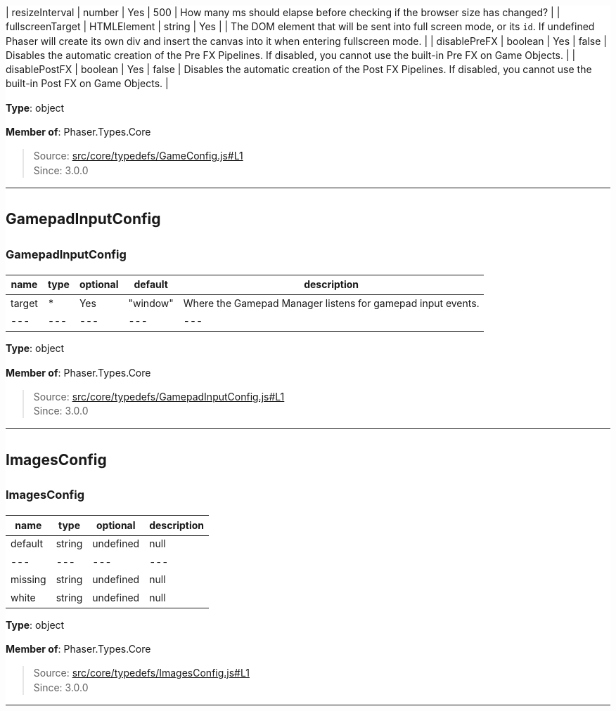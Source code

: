 | resizeInterval | number | Yes | 500 | How many ms should elapse before checking if the browser size has changed? |
| fullscreenTarget | HTMLElement | string | Yes |  | The DOM element that will be sent into full screen mode, or its `id`. If undefined Phaser will create its own div and insert the canvas into it when entering fullscreen mode. |
| disablePreFX | boolean | Yes | false | Disables the automatic creation of the Pre FX Pipelines. If disabled, you cannot use the built-in Pre FX on Game Objects. |
| disablePostFX | boolean | Yes | false | Disables the automatic creation of the Post FX Pipelines. If disabled, you cannot use the built-in Post FX on Game Objects. |

**Type**: object

**Member of**: Phaser.Types.Core

> Source: [src/core/typedefs/GameConfig.js#L1](https://github.com/phaserjs/phaser/blob/v3.87.0/src/core/typedefs/GameConfig.js#L1)  
> Since: 3.0.0

---

## GamepadInputConfig

### <static> GamepadInputConfig

| name | type | optional | default | description |
| --- | --- | --- | --- | --- |
| target | \* | Yes | "window" | Where the Gamepad Manager listens for gamepad input events. |
| --- | --- | --- | --- | --- |

**Type**: object

**Member of**: Phaser.Types.Core

> Source: [src/core/typedefs/GamepadInputConfig.js#L1](https://github.com/phaserjs/phaser/blob/v3.87.0/src/core/typedefs/GamepadInputConfig.js#L1)  
> Since: 3.0.0

---

## ImagesConfig

### <static> ImagesConfig

| name | type | optional | description |
| --- | --- | --- | --- |
| default | string | undefined | null | Yes |
| --- | --- | --- | --- |
| missing | string | undefined | null | Yes |
| white | string | undefined | null | Yes |

**Type**: object

**Member of**: Phaser.Types.Core

> Source: [src/core/typedefs/ImagesConfig.js#L1](https://github.com/phaserjs/phaser/blob/v3.87.0/src/core/typedefs/ImagesConfig.js#L1)  
> Since: 3.0.0

---